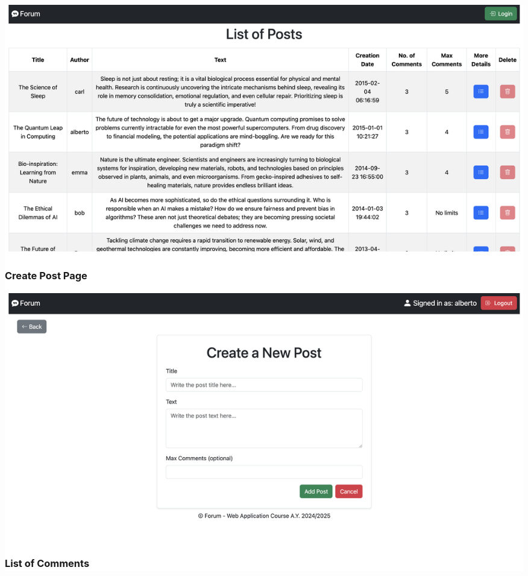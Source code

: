 ![List of Posts (Home Page)](./img/homepage.png)

### Create Post Page

![Create Post Page](./img/create_post.png)

### List of Comments
